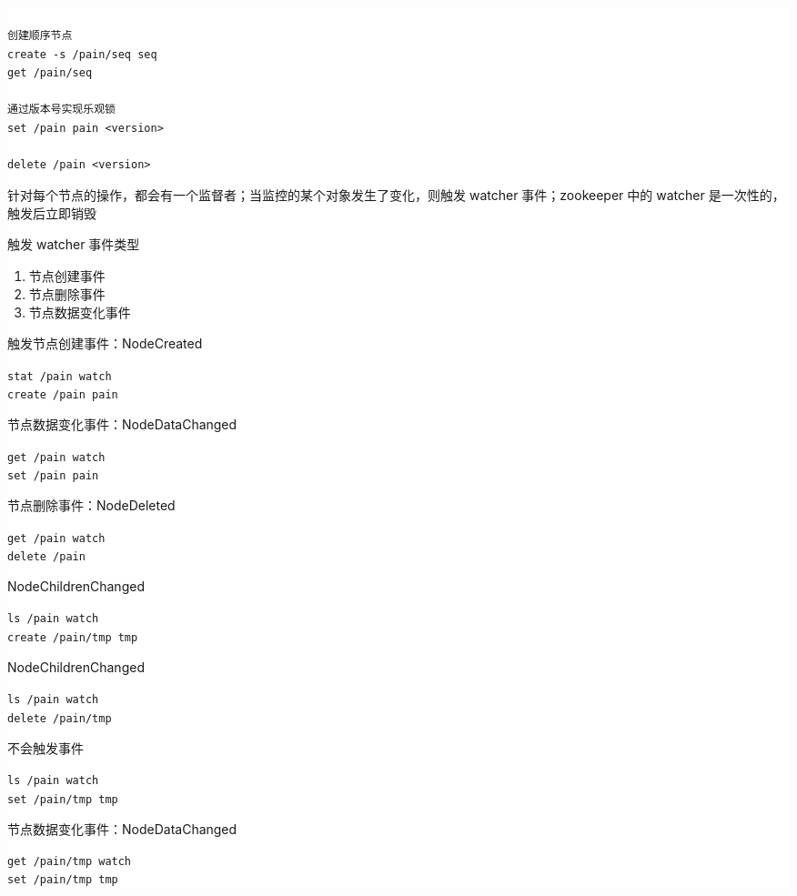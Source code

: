 ```

创建顺序节点
create -s /pain/seq seq
get /pain/seq

通过版本号实现乐观锁
set /pain pain <version>

delete /pain <version>
```

针对每个节点的操作，都会有一个监督者；当监控的某个对象发生了变化，则触发 watcher 事件；zookeeper 中的 watcher 是一次性的，触发后立即销毁

触发 watcher 事件类型
1. 节点创建事件
2. 节点删除事件
3. 节点数据变化事件

触发节点创建事件：NodeCreated
```
stat /pain watch
create /pain pain
```

节点数据变化事件：NodeDataChanged
```
get /pain watch
set /pain pain
```

节点删除事件：NodeDeleted
```
get /pain watch
delete /pain
```

NodeChildrenChanged
```
ls /pain watch
create /pain/tmp tmp
```

NodeChildrenChanged
```
ls /pain watch
delete /pain/tmp
```

不会触发事件
```
ls /pain watch
set /pain/tmp tmp
```

节点数据变化事件：NodeDataChanged
```
get /pain/tmp watch
set /pain/tmp tmp
```
